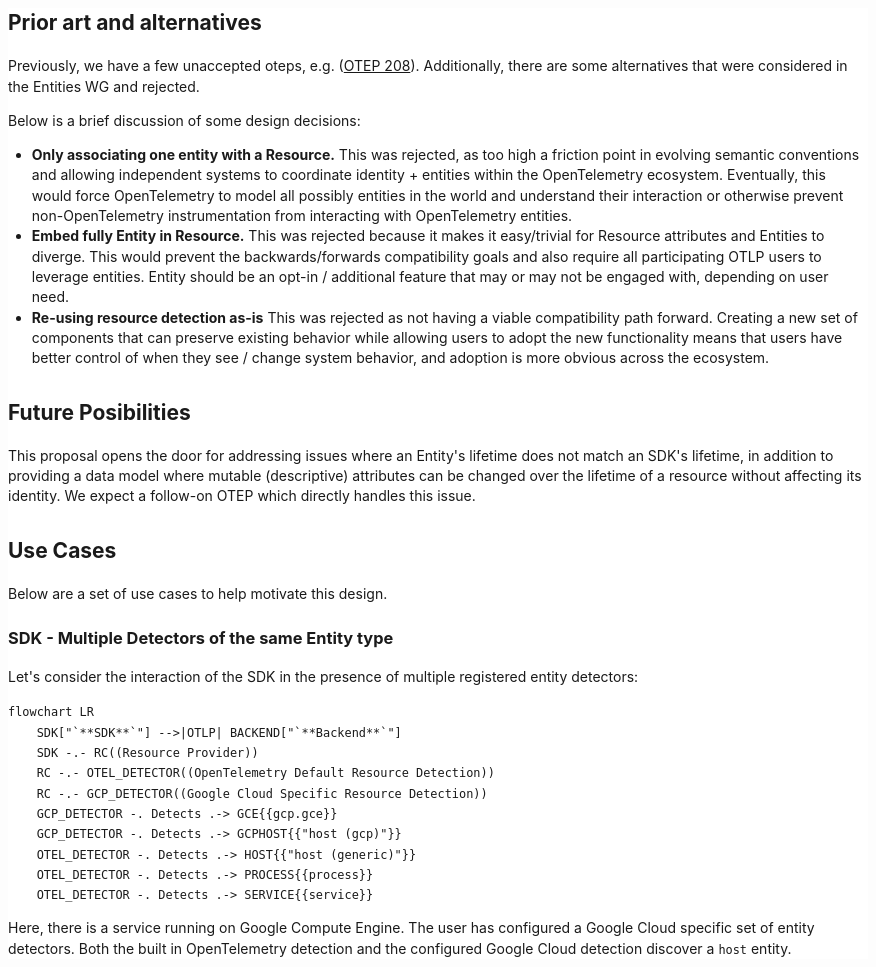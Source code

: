 ## Prior art and alternatives

Previously, we have a few unaccepted oteps, e.g. ([OTEP 208](https://github.com/open-telemetry/oteps/pull/208)).  Additionally, there are some alternatives that were considered in the Entities WG and rejected.

Below is a brief discussion of some design decisions:

- **Only associating one entity with a Resource.**  This was rejected, as too high a friction point in evolving semantic conventions and allowing independent systems to coordinate identity + entities within the OpenTelemetry ecosystem.  Eventually, this would force OpenTelemetry to model all possibly entities in the world and understand their interaction or otherwise prevent non-OpenTelemetry instrumentation from interacting with OpenTelemetry entities.
- **Embed fully Entity in Resource.** This was rejected because it makes it easy/trivial for Resource attributes and Entities to diverge.  This would prevent the backwards/forwards compatibility goals and also require all participating OTLP users to leverage entities. Entity should be an opt-in / additional feature that may or may not be engaged with, depending on user need.
- **Re-using resource detection as-is** This was rejected as not having a viable compatibility path forward.  Creating a new set of components that can preserve existing behavior while allowing users to adopt the new functionality means that users have better control of when they see / change system behavior, and adoption is more obvious across the ecosystem.

## Future Posibilities

This proposal opens the door for addressing issues where an Entity's lifetime does not match an SDK's lifetime, in addition to providing a data model where mutable (descriptive) attributes can be changed over the lifetime of a resource without affecting its identity.  We expect a follow-on OTEP which directly handles this issue.

## Use Cases

Below are a set of use cases to help motivate this design.

### SDK - Multiple Detectors of the same Entity type

Let's consider the interaction of the SDK in the presence of multiple registered
entity detectors:

```mermaid
flowchart LR
    SDK["`**SDK**`"] -->|OTLP| BACKEND["`**Backend**`"]
    SDK -.- RC((Resource Provider))
    RC -.- OTEL_DETECTOR((OpenTelemetry Default Resource Detection))
    RC -.- GCP_DETECTOR((Google Cloud Specific Resource Detection))
    GCP_DETECTOR -. Detects .-> GCE{{gcp.gce}}
    GCP_DETECTOR -. Detects .-> GCPHOST{{"host (gcp)"}}
    OTEL_DETECTOR -. Detects .-> HOST{{"host (generic)"}}
    OTEL_DETECTOR -. Detects .-> PROCESS{{process}}
    OTEL_DETECTOR -. Detects .-> SERVICE{{service}}
```

Here, there is a service running on Google Compute Engine. The user
has configured a Google Cloud specific set of entity detectors.  Both the
built in OpenTelemetry detection and the configured Google Cloud detection
discover a `host` entity.
